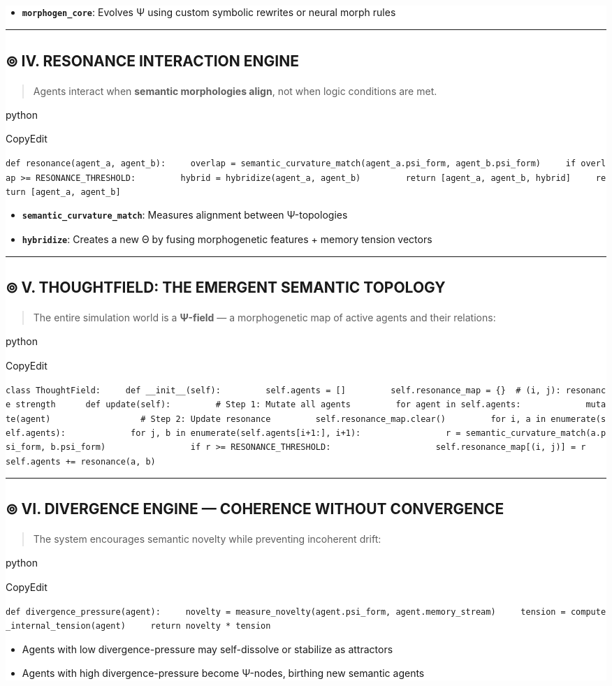 - **`morphogen_core`**: Evolves Ψ using custom symbolic rewrites or neural morph rules
    

---

## ⊚ IV. RESONANCE INTERACTION ENGINE

> Agents interact when **semantic morphologies align**, not when logic conditions are met.

python

CopyEdit

`def resonance(agent_a, agent_b):     overlap = semantic_curvature_match(agent_a.psi_form, agent_b.psi_form)     if overlap >= RESONANCE_THRESHOLD:         hybrid = hybridize(agent_a, agent_b)         return [agent_a, agent_b, hybrid]     return [agent_a, agent_b]`

- **`semantic_curvature_match`**: Measures alignment between Ψ-topologies
    
- **`hybridize`**: Creates a new Θ by fusing morphogenetic features + memory tension vectors
    

---

## ⊚ V. THOUGHTFIELD: THE EMERGENT SEMANTIC TOPOLOGY

> The entire simulation world is a **Ψ-field** — a morphogenetic map of active agents and their relations:

python

CopyEdit

`class ThoughtField:     def __init__(self):         self.agents = []         self.resonance_map = {}  # (i, j): resonance strength      def update(self):         # Step 1: Mutate all agents         for agent in self.agents:             mutate(agent)                  # Step 2: Update resonance         self.resonance_map.clear()         for i, a in enumerate(self.agents):             for j, b in enumerate(self.agents[i+1:], i+1):                 r = semantic_curvature_match(a.psi_form, b.psi_form)                 if r >= RESONANCE_THRESHOLD:                     self.resonance_map[(i, j)] = r                     self.agents += resonance(a, b)`

---

## ⊚ VI. DIVERGENCE ENGINE — COHERENCE WITHOUT CONVERGENCE

> The system encourages semantic novelty while preventing incoherent drift:

python

CopyEdit

`def divergence_pressure(agent):     novelty = measure_novelty(agent.psi_form, agent.memory_stream)     tension = compute_internal_tension(agent)     return novelty * tension`

- Agents with low divergence-pressure may self-dissolve or stabilize as attractors
    
- Agents with high divergence-pressure become Ψ-nodes, birthing new semantic agents
    